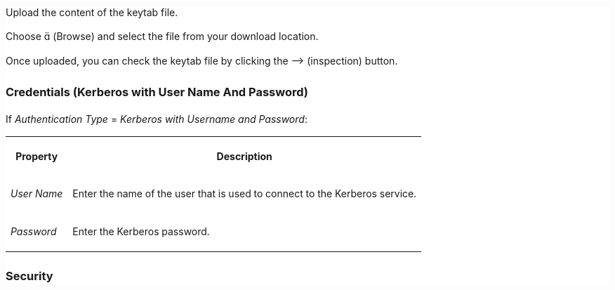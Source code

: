 Upload the content of the keytab file. 

Choose <span class="SAP-icons-V5"></span> \(Browse\) and select the file from your download location.

Once uploaded, you can check the keytab file by clicking the <span class="SAP-icons-V5"></span> \(inspection\) button.

</td>
</tr>
</table>



### Credentials \(Kerberos with User Name And Password\)

If *Authentication Type* = *Kerberos with Username and Password*:


<table>
<tr>
<th valign="top">

Property

</th>
<th valign="top">

Description

</th>
</tr>
<tr>
<td valign="top">

*User Name* 

</td>
<td valign="top">

Enter the name of the user that is used to connect to the Kerberos service. 

</td>
</tr>
<tr>
<td valign="top">

*Password* 

</td>
<td valign="top">

Enter the Kerberos password. 

</td>
</tr>
</table>



### Security

